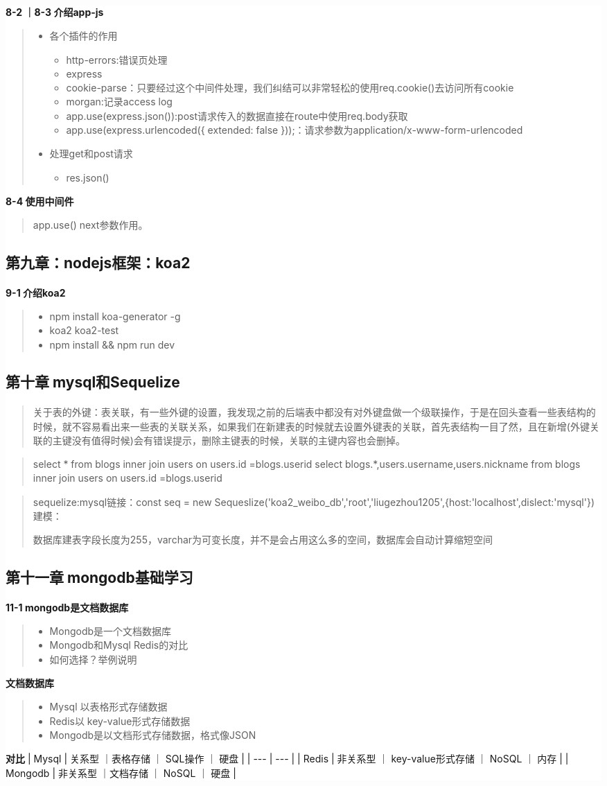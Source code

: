 **8-2 ｜8-3 介绍app-js**
> - 各个插件的作用
>    - http-errors:错误页处理
>    - express
>    - cookie-parse：只要经过这个中间件处理，我们纠结可以非常轻松的使用req.cookie()去访问所有cookie
>    - morgan:记录access log
>    - app.use(express.json()):post请求传入的数据直接在route中使用req.body获取
>    - app.use(express.urlencoded({ extended: false }));：请求参数为application/x-www-form-urlencoded
> 
> - 处理get和post请求
>    - res.json()

**8-4 使用中间件**
> app.use()
> next参数作用。

## 第九章：nodejs框架：koa2
**9-1 介绍koa2**
> - npm install koa-generator -g
> - koa2 koa2-test
> - npm install && npm run dev

## 第十章 mysql和Sequelize
> 关于表的外键：表关联，有一些外键的设置，我发现之前的后端表中都没有对外键盘做一个级联操作，于是在回头查看一些表结构的时候，就不容易看出来一些表的关联关系，如果我们在新建表的时候就去设置外键表的关联，首先表结构一目了然，且在新增(外键关联的主键没有值得时候)会有错误提示，删除主键表的时候，关联的主键内容也会删掉。

> select * from blogs inner join users on users.id =blogs.userid
> select blogs.*,users.username,users.nickname from blogs inner join users on users.id =blogs.userid

> sequelize:mysql链接：const seq = new  Sequeslize('koa2_weibo_db','root','liugezhou1205',{host:'localhost',dislect:'mysql'})
> 建模：
> 
> 数据库建表字段长度为255，varchar为可变长度，并不是会占用这么多的空间，数据库会自动计算缩短空间

## 第十一章 mongodb基础学习

**11-1 mongodb是文档数据库**
> - Mongodb是一个文档数据库
> - Mongodb和Mysql Redis的对比
> - 如何选择？举例说明

**文档数据库**
> - Mysql 以表格形式存储数据
> - Redis以 key-value形式存储数据
> - Mongodb是以文档形式存储数据，格式像JSON

**对比**
| Mysql | 关系型    ｜表格存储               ｜ SQL操作 ｜ 硬盘 |
| --- | --- |
| Redis | 非关系型 ｜ key-value形式存储 ｜ NoSQL   ｜ 内存 |
| Mongodb | 非关系型 ｜文档存储               ｜ NoSQL   ｜ 硬盘 |
